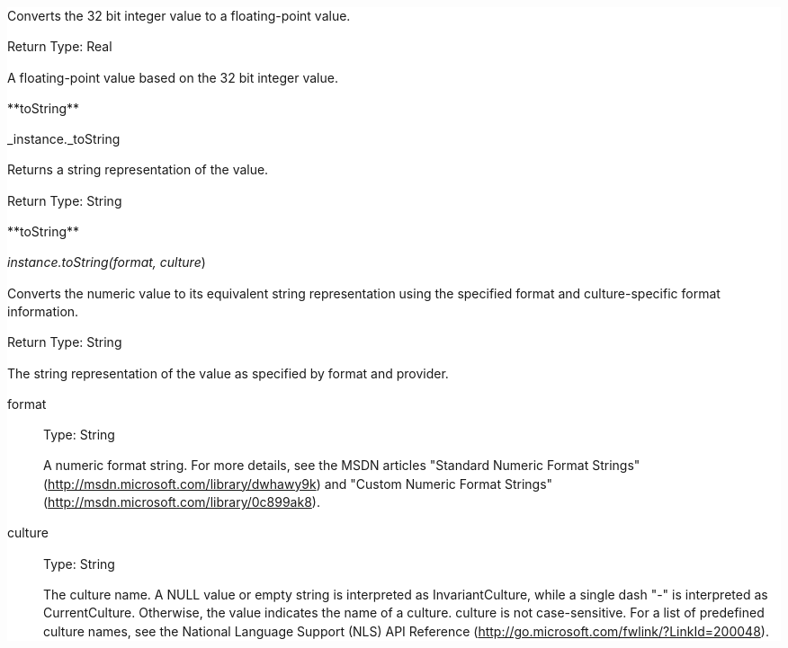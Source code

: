 Converts the 32 bit integer value to a floating-point value.

Return Type: Real

A floating-point value based on the 32 bit integer value.

</td>

</tr>

<tr>

<td>**toString**</td>

<td>

_instance._toString

Returns a string representation of the value.

Return Type: String

</td>

</tr>

<tr>

<td>**toString**</td>

<td>

_instance._toString(_format__, culture_)

Converts the numeric value to its equivalent string representation using the specified format and culture-specific format information.

Return Type: String

The string representation of the value as specified by format and provider.

<dl>

<dt>format</dt>

<dd>

Type: String

A numeric format string. For more details, see the MSDN articles "Standard Numeric Format Strings" (http://msdn.microsoft.com/library/dwhawy9k) and "Custom Numeric Format Strings" (http://msdn.microsoft.com/library/0c899ak8).

</dd>

<dt>culture</dt>

<dd>

Type: String

The culture name. A NULL value or empty string is interpreted as InvariantCulture, while a single dash "-" is interpreted as CurrentCulture. Otherwise, the value indicates the name of a culture. culture is not case-sensitive. For a list of predefined culture names, see the National Language Support (NLS) API Reference (http://go.microsoft.com/fwlink/?LinkId=200048).
